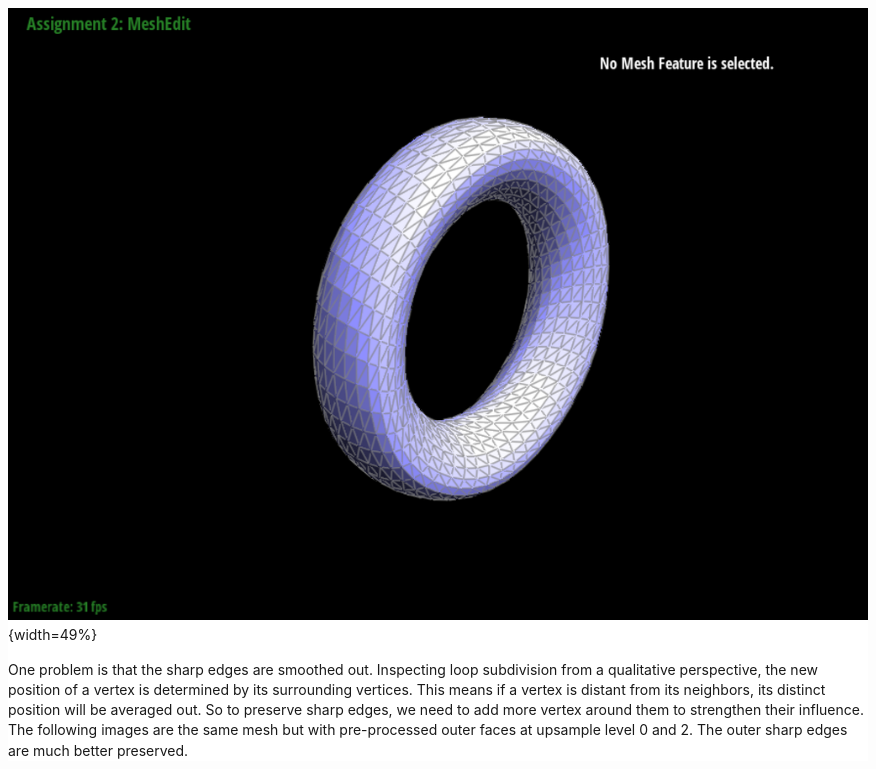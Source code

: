 ![hw2part6_torus_u3](../../images/hw2/section2/hw2part6_torus_u3.png){width=49%}

One problem is that the sharp edges are smoothed out. Inspecting loop subdivision from a qualitative perspective, the new position of a vertex is determined by its surrounding vertices. This means if a vertex is distant from its neighbors, its distinct position will be averaged out. So to preserve sharp edges, we need to add more vertex around them to strengthen their influence. The following images are the same mesh but with pre-processed outer faces at upsample level 0 and 2. The outer sharp edges are much better preserved.
